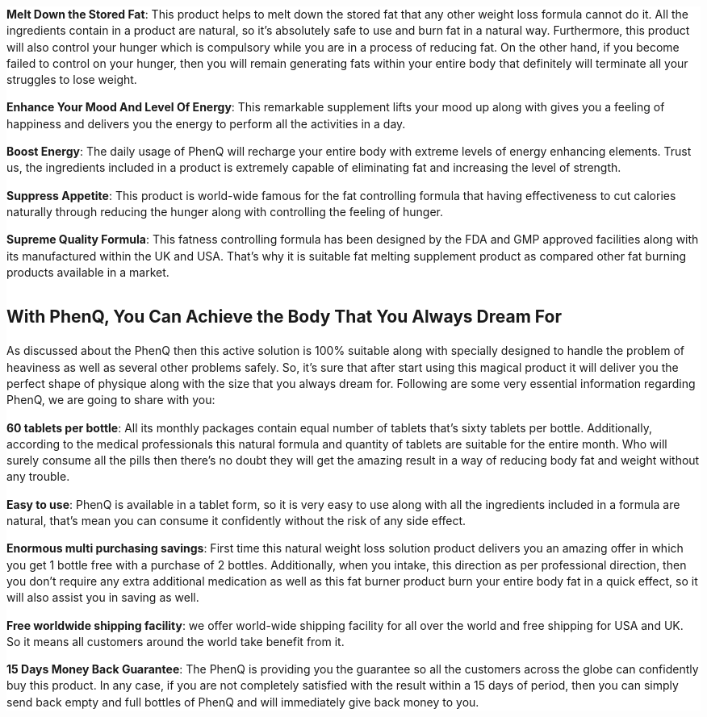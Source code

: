 <b>Melt Down the Stored Fat</b>: This product helps to melt down the stored fat that any other weight loss formula cannot do it. All the ingredients contain in a product are natural, so it’s absolutely safe to use and burn fat in a natural way. Furthermore, this product will also control your hunger which is compulsory while you are in a process of reducing fat. On the other hand, if you become failed to control on your hunger, then you will remain generating fats within your entire body that definitely will terminate all your struggles to lose weight.

<b>Enhance Your Mood And Level Of Energy</b>: This remarkable supplement lifts your mood up along with gives you a feeling of happiness and delivers you the energy to perform all the activities in a day.

<b>Boost Energy</b>: The daily usage of PhenQ will recharge your entire body with extreme levels of energy enhancing elements. Trust us, the ingredients included in a product is extremely capable of eliminating fat and increasing the level of strength.

<b>Suppress Appetite</b>: This product is world-wide famous for the fat controlling formula that having effectiveness to cut calories naturally through reducing the hunger along with controlling the feeling of hunger.

<b>Supreme Quality Formula</b>: This fatness controlling formula has been designed by the FDA and GMP approved facilities along with its manufactured within the UK and USA. That’s why it is suitable fat melting supplement product as compared other fat burning products available in a market.

<h2>With PhenQ, You Can Achieve the Body That You Always Dream For</h2>

As discussed about the PhenQ then this active solution is 100% suitable along with specially designed to handle the problem of heaviness as well as several other problems safely. So, it’s sure that after start using this magical product it will deliver you the perfect shape of physique along with the size that you always dream for. Following are some very essential information regarding PhenQ, we are going to share with you:

<b>60 tablets per bottle</b>: All its monthly packages contain equal number of tablets that’s sixty tablets per bottle. Additionally, according to the medical professionals this natural formula and quantity of tablets are suitable for the entire month. Who will surely consume all the pills then there’s no doubt they will get the amazing result in a way of reducing body fat and weight without any trouble.

<b>Easy to use</b>: PhenQ is available in a tablet form, so it is very easy to use along with all the ingredients included in a formula are natural, that’s mean you can consume it confidently without the risk of any side effect.

<b>Enormous multi purchasing savings</b>: First time this natural weight loss solution product delivers you an amazing offer in which you get 1 bottle free with a purchase of 2 bottles. Additionally, when you intake, this direction as per professional direction, then you don’t require any  extra additional medication as well as this fat burner product burn your entire body fat in a quick effect, so it will also assist you in saving as well.

<b>Free worldwide shipping facility</b>: we offer world-wide shipping facility for all over the world and free shipping for USA and UK. So it means all customers around the world take benefit from it.

<b>15 Days Money Back Guarantee</b>: The PhenQ is providing you the guarantee so all the customers across the globe can confidently buy this product. In any case, if you are not completely satisfied with the result within a 15 days of period, then you can simply send back empty and full bottles of PhenQ and will immediately give back money to you.
